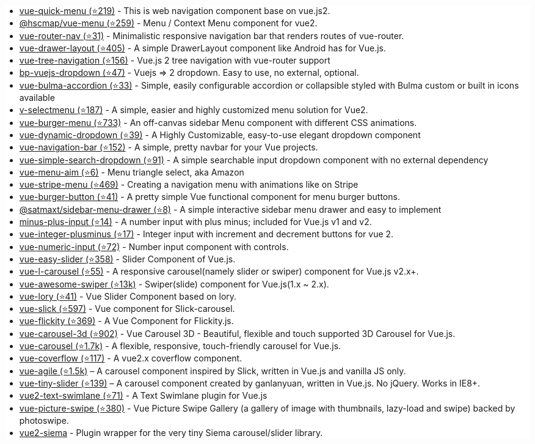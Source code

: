 *   [vue-quick-menu (⭐219)](https://github.com/AshleyLv/vue-quick-menu) - This is web navigation component base on vue.js2.
*   [@hscmap/vue-menu (⭐259)](https://github.com/michitaro/vue-menu) - Menu / Context Menu component for vue2.
*   [vue-router-nav (⭐31)](https://github.com/classicalconditioning/vue-router-nav) - Minimalistic responsive navigation bar that renders routes of vue-router.
*   [vue-drawer-layout (⭐405)](https://github.com/hjl19911127/vue-drawer-layout) - A simple DrawerLayout component like Android has for Vue.js.
*   [vue-tree-navigation (⭐156)](https://github.com/MisRob/vue-tree-navigation) - Vue.js 2 tree navigation with vue-router support
*   [bp-vuejs-dropdown (⭐47)](https://github.com/borisbutenko/bp-vuejs-dropdown) - Vuejs => 2 dropdown. Easy to use, no external, optional.
*   [vue-bulma-accordion (⭐33)](https://github.com/Lunrtick/vue-bulma-accordion) - Simple, easily configurable accordion or collapsible styled with Bulma custom or built in icons available
*   [v-selectmenu (⭐187)](https://github.com/TerryZ/v-selectmenu) - A simple, easier and highly customized menu solution for Vue2.
*   [vue-burger-menu (⭐733)](https://github.com/mbj36/vue-burger-menu) - An off-canvas sidebar Menu component with different CSS animations.
*   [vue-dynamic-dropdown (⭐39)](https://github.com/JonathanDn/vue-dropdown) - A Highly Customizable, easy-to-use elegant dropdown component
*   [vue-navigation-bar (⭐152)](https://github.com/johndatserakis/vue-navigation-bar) - A simple, pretty navbar for your Vue projects.
*   [vue-simple-search-dropdown (⭐91)](https://github.com/romainsimon/vue-simple-search-dropdown) - A simple searchable input dropdown component with no external dependency
*   [vue-menu-aim (⭐6)](https://github.com/Dimon24021993/vue-menu-aim) - Menu triangle select, aka Amazon
*   [vue-stripe-menu (⭐469)](https://github.com/Alexeykhr/vue-stripe-menu) - Creating a navigation menu with animations like on Stripe
*   [vue-burger-button (⭐41)](https://github.com/VitorLuizC/vue-burger-button) - A pretty simple Vue functional component for menu burger buttons.
*   [@satmaxt/sidebar-menu-drawer (⭐8)](https://github.com/satriaajiputra/sidebar-menu-drawer) - A simple interactive sidebar menu drawer and easy to implement
*   [minus-plus-input (⭐14)](https://github.com/manju16832003/v-minusplusinput) - A number input with plus minus; included for Vue.js v1 and v2.
*   [vue-integer-plusminus (⭐17)](https://github.com/Keiwen/vue-integer-plusminus) - Integer input with increment and decrement buttons for vue 2.
*   [vue-numeric-input (⭐72)](https://github.com/JayeshLab/vue-numeric-input) - Number input component with controls.
*   [vue-easy-slider (⭐358)](https://github.com/shhdgit/vue-easy-slider) - Slider Component of Vue.js.
*   [vue-l-carousel (⭐55)](https://github.com/lsycxyj/vue-l-carousel) - A responsive carousel(namely slider or swiper) component for Vue.js v2.x+.
*   [vue-awesome-swiper (⭐13k)](https://github.com/surmon-china/vue-awesome-swiper) - Swiper(slide) component for Vue.js(1.x \~ 2.x).
*   [vue-lory (⭐41)](https://github.com/vue-bulma/lory) - Vue Slider Component based on lory.
*   [vue-slick (⭐597)](https://github.com/staskjs/vue-slick) - Vue component for Slick-carousel.
*   [vue-flickity (⭐369)](https://github.com/drewjbartlett/vue-flickity) - A Vue Component for Flickity.js.
*   [vue-carousel-3d (⭐902)](https://github.com/wlada/vue-carousel-3d) - Vue Carousel 3D - Beautiful, flexible and touch supported 3D Carousel for Vue.js.
*   [vue-carousel (⭐1.7k)](https://github.com/SSENSE/vue-carousel) - A flexible, responsive, touch-friendly carousel for Vue.js.
*   [vue-coverflow (⭐117)](https://github.com/OrangeXC/vue-coverflow) - A vue2.x coverflow component.
*   [vue-agile (⭐1.5k)](https://github.com/lukaszflorczak/vue-agile) – A carousel component inspired by Slick, written in Vue.js and vanilla JS only.
*   [vue-tiny-slider (⭐139)](https://github.com/viktorlarsson/vue-tiny-slider) – A carousel component created by ganlanyuan, written in Vue.js. No jQuery. Works in IE8+.
*   [vue2-text-swimlane (⭐71)](https://github.com/mubaidr/vue-swimlane) - A Text Swimlane plugin for Vue.js
*   [vue-picture-swipe (⭐380)](https://github.com/rap2hpoutre/vue-picture-swipe) - Vue Picture Swipe Gallery (a gallery of image with thumbnails, lazy-load and swipe) backed by photoswipe.
*   [vue2-siema](https://github.com/sainf/vue2-siema) - Plugin wrapper for the very tiny Siema carousel/slider library.